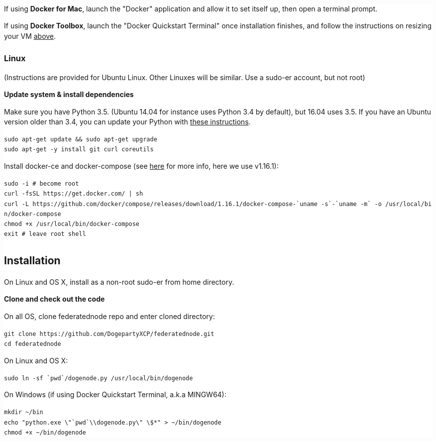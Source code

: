 If using **Docker for Mac**, launch the "Docker" application and allow it to set itself up, then open a terminal prompt.

If using **Docker Toolbox**, launch the "Docker Quickstart Terminal" once installation finishes, and follow the instructions on resizing your VM [above](#docker-toolbox-note).


### Linux

(Instructions are provided for Ubuntu Linux. Other Linuxes will be similar. Use a sudo-er account, but not root)

**Update system & install dependencies**

Make sure you have Python 3.5. (Ubuntu 14.04 for instance uses Python 3.4 by default), but 16.04 uses 3.5. If you have an Ubuntu version older than 3.4, you can update your Python with [these instructions](http://askubuntu.com/a/682875).

```
sudo apt-get update && sudo apt-get upgrade
sudo apt-get -y install git curl coreutils
```

Install docker-ce and docker-compose (see [here](https://docs.docker.com/compose/install/) for more info, here we use v1.16.1):
```
sudo -i # become root
curl -fsSL https://get.docker.com/ | sh
curl -L https://github.com/docker/compose/releases/download/1.16.1/docker-compose-`uname -s`-`uname -m` -o /usr/local/bin/docker-compose
chmod +x /usr/local/bin/docker-compose
exit # leave root shell
```

## Installation

On Linux and OS X, install as a non-root sudo-er from home directory.

**Clone and check out the code**

On all OS, clone federatednode repo and enter cloned directory:
```
git clone https://github.com/DogepartyXCP/federatednode.git
cd federatednode
```

On Linux and OS X:
```
sudo ln -sf `pwd`/dogenode.py /usr/local/bin/dogenode
```

On Windows (if using Docker Quickstart Terminal, a.k.a MINGW64):
```
mkdir ~/bin
echo "python.exe \"`pwd`\\dogenode.py\" \$*" > ~/bin/dogenode
chmod +x ~/bin/dogenode
```
